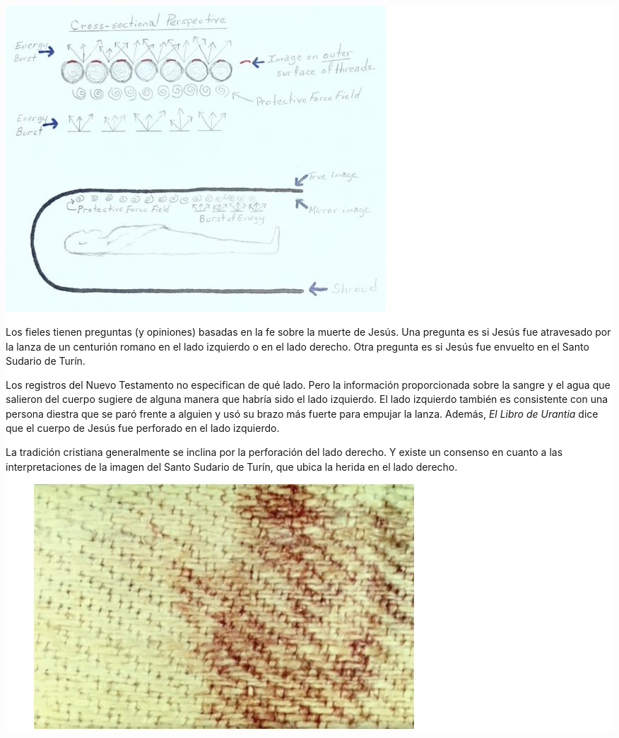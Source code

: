 <img src="/image/article/Halbert_Katzen/Left_is_Right/Left-Is-Right1.jpg">
</figure>

Los fieles tienen preguntas (y opiniones) basadas en la fe sobre la muerte de Jesús. Una pregunta es si Jesús fue atravesado por la lanza de un centurión romano en el lado izquierdo o en el lado derecho. Otra pregunta es si Jesús fue envuelto en el Santo Sudario de Turín.

Los registros del Nuevo Testamento no especifican de qué lado. Pero la información proporcionada sobre la sangre y el agua que salieron del cuerpo sugiere de alguna manera que habría sido el lado izquierdo. El lado izquierdo también es consistente con una persona diestra que se paró frente a alguien y usó su brazo más fuerte para empujar la lanza. Además, _El Libro de Urantia_ dice que el cuerpo de Jesús fue perforado en el lado izquierdo.

La tradición cristiana generalmente se inclina por la perforación del lado derecho. Y existe un consenso en cuanto a las interpretaciones de la imagen del Santo Sudario de Turín, que ubica la herida en el lado derecho.

<figure id="Figure_2" class="image urantiapedia">
<img src="/image/article/Halbert_Katzen/Left_is_Right/Shroud-blood-1.jpg">
</figure>
